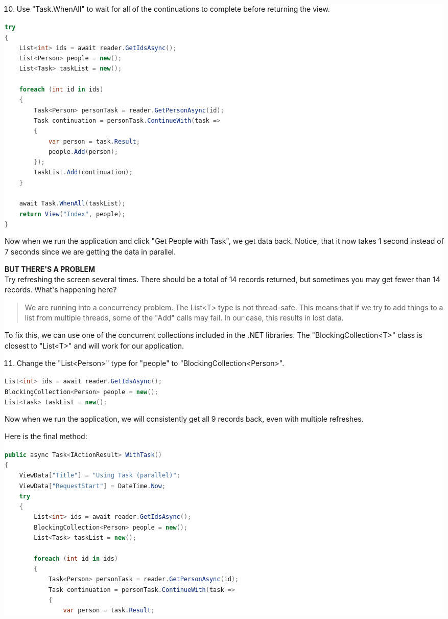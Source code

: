 10. Use "Task.WhenAll" to wait for all of the continuations to complete before returning the view.

```csharp
try
{
    List<int> ids = await reader.GetIdsAsync();
    List<Person> people = new();
    List<Task> taskList = new();

    foreach (int id in ids)
    {
        Task<Person> personTask = reader.GetPersonAsync(id);
        Task continuation = personTask.ContinueWith(task =>
        {
            var person = task.Result;
            people.Add(person);
        });
        taskList.Add(continuation);
    }

    await Task.WhenAll(taskList);
    return View("Index", people);
}
```

Now when we run the application and click "Get People with Task", we get data back. Notice, that it now takes 1 second instead of 7 seconds since we are getting the data in parallel.  

**BUT THERE'S A PROBLEM**  
Try refreshing the screen several times. There should be a total of 14 records returned, but sometimes you may get fewer than 14 records. What's happening here?  

> We are running into a concurrency problem. The List&lt;T&gt; type is not thread-safe. This means that if we try to add things to a list from multiple threads, some of the "Add" calls may fail. In our case, this results in lost data.  

To fix this, we can use one of the concurrent collections included in the .NET libraries. The "BlockingCollection&lt;T&gt;" class is closest to "List&lt;T&gt;" and will work for our application.  

11. Change the "List&lt;Person&gt;" type for  "people" to "BlockingCollection&lt;Person&gt;".  

```csharp
List<int> ids = await reader.GetIdsAsync();
BlockingCollection<Person> people = new();
List<Task> taskList = new();
```

Now when we run the application, we will consistently get all 9 records back, even with multiple refreshes.  

Here is the final method:  

```csharp
public async Task<IActionResult> WithTask()
{
    ViewData["Title"] = "Using Task (parallel)";
    ViewData["RequestStart"] = DateTime.Now;
    try
    {
        List<int> ids = await reader.GetIdsAsync();
        BlockingCollection<Person> people = new();
        List<Task> taskList = new();

        foreach (int id in ids)
        {
            Task<Person> personTask = reader.GetPersonAsync(id);
            Task continuation = personTask.ContinueWith(task =>
            {
                var person = task.Result;
```